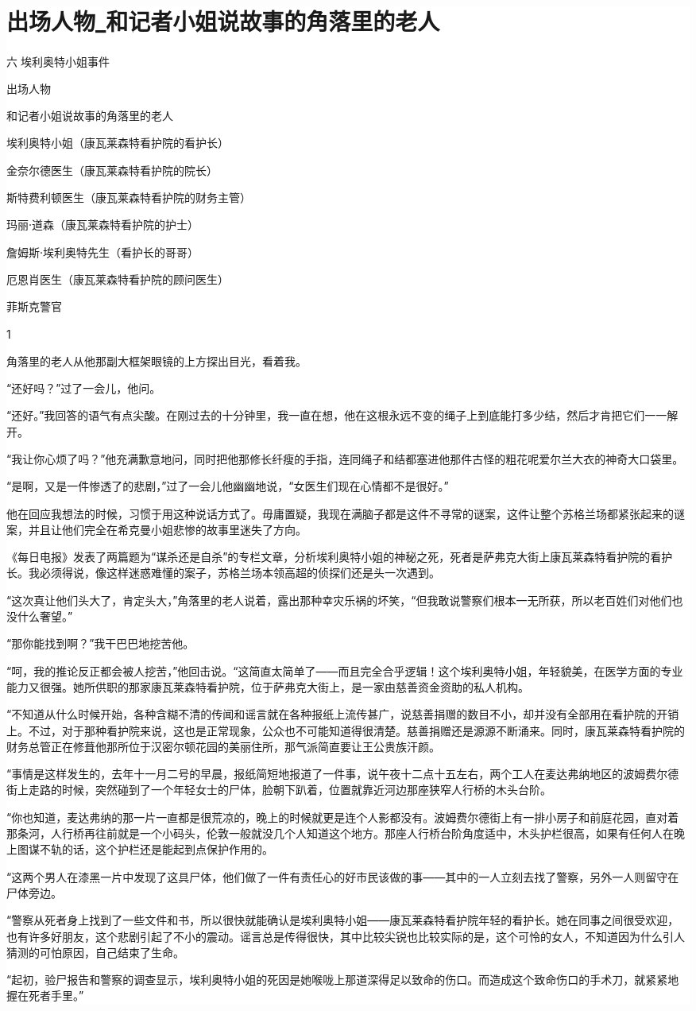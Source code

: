 # 出场人物_和记者小姐说故事的角落里的老人

六 埃利奥特小姐事件

出场人物

和记者小姐说故事的角落里的老人

埃利奥特小姐（康瓦莱森特看护院的看护长）

金奈尔德医生（康瓦莱森特看护院的院长）

斯特费利顿医生（康瓦莱森特看护院的财务主管）

玛丽·道森（康瓦莱森特看护院的护士）

詹姆斯·埃利奥特先生（看护长的哥哥）

厄恩肖医生（康瓦莱森特看护院的顾问医生）

菲斯克警官

1

角落里的老人从他那副大框架眼镜的上方探出目光，看着我。

“还好吗？”过了一会儿，他问。

“还好。”我回答的语气有点尖酸。在刚过去的十分钟里，我一直在想，他在这根永远不变的绳子上到底能打多少结，然后才肯把它们一一解开。

“我让你心烦了吗？”他充满歉意地问，同时把他那修长纤瘦的手指，连同绳子和结都塞进他那件古怪的粗花呢爱尔兰大衣的神奇大口袋里。

“是啊，又是一件惨透了的悲剧，”过了一会儿他幽幽地说，“女医生们现在心情都不是很好。”

他在回应我想法的时候，习惯于用这种说话方式了。毋庸置疑，我现在满脑子都是这件不寻常的谜案，这件让整个苏格兰场都紧张起来的谜案，并且让他们完全在希克曼小姐悲惨的故事里迷失了方向。

《每日电报》发表了两篇题为“谋杀还是自杀”的专栏文章，分析埃利奥特小姐的神秘之死，死者是萨弗克大街上康瓦莱森特看护院的看护长。我必须得说，像这样迷惑难懂的案子，苏格兰场本领高超的侦探们还是头一次遇到。

“这次真让他们头大了，肯定头大，”角落里的老人说着，露出那种幸灾乐祸的坏笑，“但我敢说警察们根本一无所获，所以老百姓们对他们也没什么奢望。”

“那你能找到啊？”我干巴巴地挖苦他。

“呵，我的推论反正都会被人挖苦，”他回击说。“这简直太简单了——而且完全合乎逻辑！这个埃利奥特小姐，年轻貌美，在医学方面的专业能力又很强。她所供职的那家康瓦莱森特看护院，位于萨弗克大街上，是一家由慈善资金资助的私人机构。

“不知道从什么时候开始，各种含糊不清的传闻和谣言就在各种报纸上流传甚广，说慈善捐赠的数目不小，却并没有全部用在看护院的开销上。不过，对于那种看护院来说，这也是正常现象，公众也不可能知道得很清楚。慈善捐赠还是源源不断涌来。同时，康瓦莱森特看护院的财务总管正在修葺他那所位于汉密尔顿花园的美丽住所，那气派简直要让王公贵族汗颜。

“事情是这样发生的，去年十一月二号的早晨，报纸简短地报道了一件事，说午夜十二点十五左右，两个工人在麦达弗纳地区的波姆费尔德街上走路的时候，突然碰到了一个年轻女士的尸体，脸朝下趴着，位置就靠近河边那座狭窄人行桥的木头台阶。

“你也知道，麦达弗纳的那一片一直都是很荒凉的，晚上的时候就更是连个人影都没有。波姆费尔德街上有一排小房子和前庭花园，直对着那条河，人行桥再往前就是一个小码头，伦敦一般就没几个人知道这个地方。那座人行桥台阶角度适中，木头护栏很高，如果有任何人在晚上图谋不轨的话，这个护栏还是能起到点保护作用的。

“这两个男人在漆黑一片中发现了这具尸体，他们做了一件有责任心的好市民该做的事——其中的一人立刻去找了警察，另外一人则留守在尸体旁边。

“警察从死者身上找到了一些文件和书，所以很快就能确认是埃利奥特小姐——康瓦莱森特看护院年轻的看护长。她在同事之间很受欢迎，也有许多好朋友，这个悲剧引起了不小的震动。谣言总是传得很快，其中比较尖锐也比较实际的是，这个可怜的女人，不知道因为什么引人猜测的可怕原因，自己结束了生命。

“起初，验尸报告和警察的调查显示，埃利奥特小姐的死因是她喉咙上那道深得足以致命的伤口。而造成这个致命伤口的手术刀，就紧紧地握在死者手里。”
